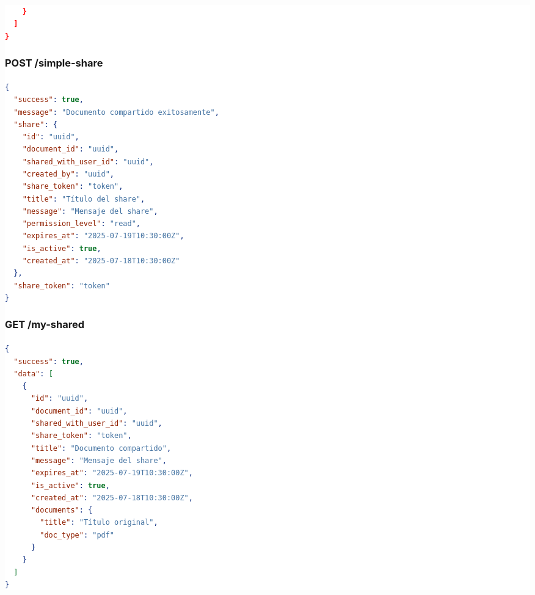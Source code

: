```json
    }
  ]
}
```

### POST /simple-share
```json
{
  "success": true,
  "message": "Documento compartido exitosamente",
  "share": {
    "id": "uuid",
    "document_id": "uuid",
    "shared_with_user_id": "uuid",
    "created_by": "uuid",
    "share_token": "token",
    "title": "Título del share",
    "message": "Mensaje del share",
    "permission_level": "read",
    "expires_at": "2025-07-19T10:30:00Z",
    "is_active": true,
    "created_at": "2025-07-18T10:30:00Z"
  },
  "share_token": "token"
}
```

### GET /my-shared
```json
{
  "success": true,
  "data": [
    {
      "id": "uuid",
      "document_id": "uuid",
      "shared_with_user_id": "uuid",
      "share_token": "token",
      "title": "Documento compartido",
      "message": "Mensaje del share",
      "expires_at": "2025-07-19T10:30:00Z",
      "is_active": true,
      "created_at": "2025-07-18T10:30:00Z",
      "documents": {
        "title": "Título original",
        "doc_type": "pdf"
      }
    }
  ]
}
```
